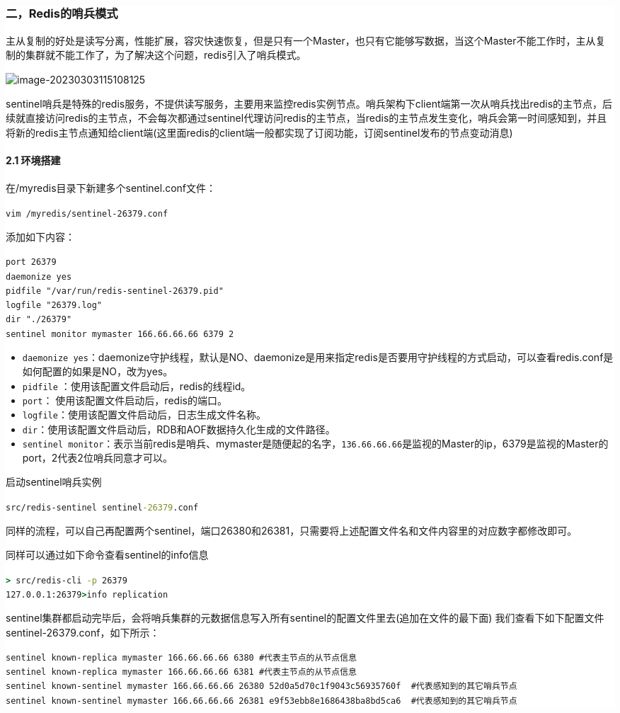 ### 二，Redis的哨兵模式

​	主从复制的好处是读写分离，性能扩展，容灾快速恢复，但是只有一个Master，也只有它能够写数据，当这个Master不能工作时，主从复制的集群就不能工作了，为了解决这个问题，redis引入了哨兵模式。

![image-20230303115108125](http://img.zouyh.top/article-img/20240917135019210.png)

​	sentinel哨兵是特殊的redis服务，不提供读写服务，主要用来监控redis实例节点。哨兵架构下client端第一次从哨兵找出redis的主节点，后续就直接访问redis的主节点，不会每次都通过sentinel代理访问redis的主节点，当redis的主节点发生变化，哨兵会第一时间感知到，并且将新的redis主节点通知给client端(这里面redis的client端一般都实现了订阅功能，订阅sentinel发布的节点变动消息)

#### 2.1 环境搭建

在/myredis目录下新建多个sentinel.conf文件：

```sh
vim /myredis/sentinel-26379.conf
```

添加如下内容：

```properties
port 26379
daemonize yes
pidfile "/var/run/redis-sentinel-26379.pid"
logfile "26379.log"
dir "./26379"
sentinel monitor mymaster 166.66.66.66 6379 2 
```

- `daemonize yes`：daemonize守护线程，默认是NO、daemonize是用来指定redis是否要用守护线程的方式启动，可以查看redis.conf是如何配置的如果是NO，改为yes。
- `pidfile` ：使用该配置文件启动后，redis的线程id。
- `port`： 使用该配置文件启动后，redis的端口。
- `logfile`：使用该配置文件启动后，日志生成文件名称。
- `dir`：使用该配置文件启动后，RDB和AOF数据持久化生成的文件路径。
- `sentinel monitor`：表示当前redis是哨兵、mymaster是随便起的名字，`136.66.66.66`是监视的Master的ip，6379是监视的Master的port，2代表2位哨兵同意才可以。

 启动sentinel哨兵实例

```cmd
src/redis-sentinel sentinel-26379.conf 
```

同样的流程，可以自己再配置两个sentinel，端口26380和26381，只需要将上述配置文件名和文件内容里的对应数字都修改即可。

同样可以通过如下命令查看sentinel的info信息             

```cmd
> src/redis-cli -p 26379
127.0.0.1:26379>info replication
```

​	sentinel集群都启动完毕后，会将哨兵集群的元数据信息写入所有sentinel的配置文件里去(追加在文件的最下面) 我们查看下如下配置文件sentinel-26379.conf，如下所示：

```properties
sentinel known-replica mymaster 166.66.66.66 6380 #代表主节点的从节点信息
sentinel known-replica mymaster 166.66.66.66 6381 #代表主节点的从节点信息
sentinel known-sentinel mymaster 166.66.66.66 26380 52d0a5d70c1f9043c56935760f  #代表感知到的其它哨兵节点
sentinel known-sentinel mymaster 166.66.66.66 26381 e9f53ebb8e1686438ba8bd5ca6  #代表感知到的其它哨兵节点
```
